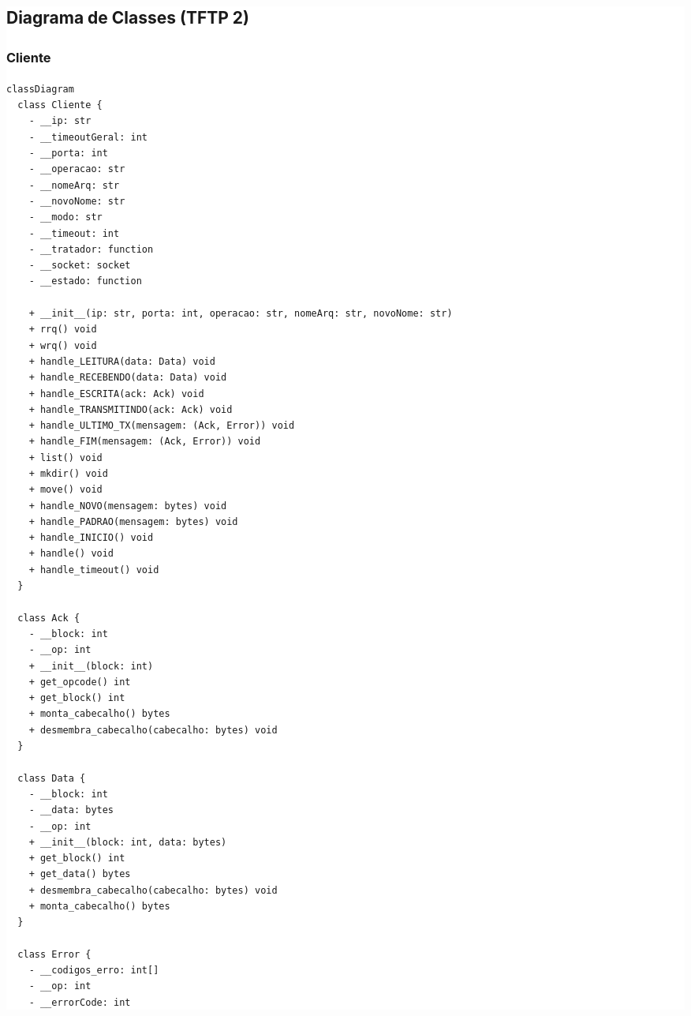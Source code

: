 ## Diagrama de Classes (TFTP 2)

### Cliente

```mermaid
classDiagram
  class Cliente {
    - __ip: str
    - __timeoutGeral: int
    - __porta: int
    - __operacao: str
    - __nomeArq: str
    - __novoNome: str
    - __modo: str
    - __timeout: int
    - __tratador: function
    - __socket: socket
    - __estado: function
    
    + __init__(ip: str, porta: int, operacao: str, nomeArq: str, novoNome: str)
    + rrq() void
    + wrq() void
    + handle_LEITURA(data: Data) void
    + handle_RECEBENDO(data: Data) void
    + handle_ESCRITA(ack: Ack) void
    + handle_TRANSMITINDO(ack: Ack) void
    + handle_ULTIMO_TX(mensagem: (Ack, Error)) void
    + handle_FIM(mensagem: (Ack, Error)) void
    + list() void
    + mkdir() void
    + move() void
    + handle_NOVO(mensagem: bytes) void
    + handle_PADRAO(mensagem: bytes) void
    + handle_INICIO() void
    + handle() void
    + handle_timeout() void
  }

  class Ack {
    - __block: int
    - __op: int
    + __init__(block: int)
    + get_opcode() int
    + get_block() int
    + monta_cabecalho() bytes
    + desmembra_cabecalho(cabecalho: bytes) void
  }

  class Data {
    - __block: int
    - __data: bytes
    - __op: int
    + __init__(block: int, data: bytes)
    + get_block() int
    + get_data() bytes
    + desmembra_cabecalho(cabecalho: bytes) void
    + monta_cabecalho() bytes
  }

  class Error {
    - __codigos_erro: int[]
    - __op: int
    - __errorCode: int
```